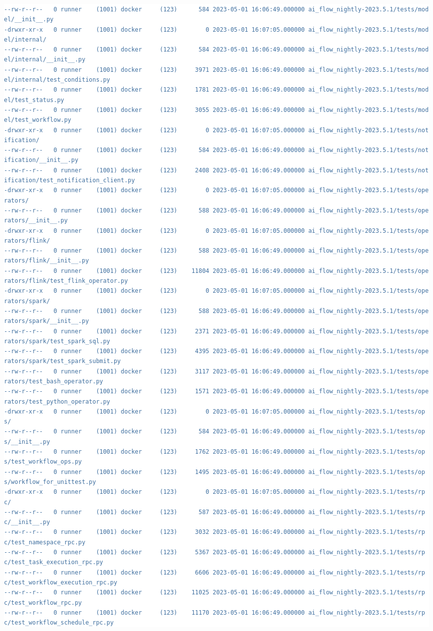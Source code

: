 ```diff
--rw-r--r--   0 runner    (1001) docker     (123)      584 2023-05-01 16:06:49.000000 ai_flow_nightly-2023.5.1/tests/model/__init__.py
-drwxr-xr-x   0 runner    (1001) docker     (123)        0 2023-05-01 16:07:05.000000 ai_flow_nightly-2023.5.1/tests/model/internal/
--rw-r--r--   0 runner    (1001) docker     (123)      584 2023-05-01 16:06:49.000000 ai_flow_nightly-2023.5.1/tests/model/internal/__init__.py
--rw-r--r--   0 runner    (1001) docker     (123)     3971 2023-05-01 16:06:49.000000 ai_flow_nightly-2023.5.1/tests/model/internal/test_conditions.py
--rw-r--r--   0 runner    (1001) docker     (123)     1781 2023-05-01 16:06:49.000000 ai_flow_nightly-2023.5.1/tests/model/test_status.py
--rw-r--r--   0 runner    (1001) docker     (123)     3055 2023-05-01 16:06:49.000000 ai_flow_nightly-2023.5.1/tests/model/test_workflow.py
-drwxr-xr-x   0 runner    (1001) docker     (123)        0 2023-05-01 16:07:05.000000 ai_flow_nightly-2023.5.1/tests/notification/
--rw-r--r--   0 runner    (1001) docker     (123)      584 2023-05-01 16:06:49.000000 ai_flow_nightly-2023.5.1/tests/notification/__init__.py
--rw-r--r--   0 runner    (1001) docker     (123)     2408 2023-05-01 16:06:49.000000 ai_flow_nightly-2023.5.1/tests/notification/test_notification_client.py
-drwxr-xr-x   0 runner    (1001) docker     (123)        0 2023-05-01 16:07:05.000000 ai_flow_nightly-2023.5.1/tests/operators/
--rw-r--r--   0 runner    (1001) docker     (123)      588 2023-05-01 16:06:49.000000 ai_flow_nightly-2023.5.1/tests/operators/__init__.py
-drwxr-xr-x   0 runner    (1001) docker     (123)        0 2023-05-01 16:07:05.000000 ai_flow_nightly-2023.5.1/tests/operators/flink/
--rw-r--r--   0 runner    (1001) docker     (123)      588 2023-05-01 16:06:49.000000 ai_flow_nightly-2023.5.1/tests/operators/flink/__init__.py
--rw-r--r--   0 runner    (1001) docker     (123)    11804 2023-05-01 16:06:49.000000 ai_flow_nightly-2023.5.1/tests/operators/flink/test_flink_operator.py
-drwxr-xr-x   0 runner    (1001) docker     (123)        0 2023-05-01 16:07:05.000000 ai_flow_nightly-2023.5.1/tests/operators/spark/
--rw-r--r--   0 runner    (1001) docker     (123)      588 2023-05-01 16:06:49.000000 ai_flow_nightly-2023.5.1/tests/operators/spark/__init__.py
--rw-r--r--   0 runner    (1001) docker     (123)     2371 2023-05-01 16:06:49.000000 ai_flow_nightly-2023.5.1/tests/operators/spark/test_spark_sql.py
--rw-r--r--   0 runner    (1001) docker     (123)     4395 2023-05-01 16:06:49.000000 ai_flow_nightly-2023.5.1/tests/operators/spark/test_spark_submit.py
--rw-r--r--   0 runner    (1001) docker     (123)     3117 2023-05-01 16:06:49.000000 ai_flow_nightly-2023.5.1/tests/operators/test_bash_operator.py
--rw-r--r--   0 runner    (1001) docker     (123)     1571 2023-05-01 16:06:49.000000 ai_flow_nightly-2023.5.1/tests/operators/test_python_operator.py
-drwxr-xr-x   0 runner    (1001) docker     (123)        0 2023-05-01 16:07:05.000000 ai_flow_nightly-2023.5.1/tests/ops/
--rw-r--r--   0 runner    (1001) docker     (123)      584 2023-05-01 16:06:49.000000 ai_flow_nightly-2023.5.1/tests/ops/__init__.py
--rw-r--r--   0 runner    (1001) docker     (123)     1762 2023-05-01 16:06:49.000000 ai_flow_nightly-2023.5.1/tests/ops/test_workflow_ops.py
--rw-r--r--   0 runner    (1001) docker     (123)     1495 2023-05-01 16:06:49.000000 ai_flow_nightly-2023.5.1/tests/ops/workflow_for_unittest.py
-drwxr-xr-x   0 runner    (1001) docker     (123)        0 2023-05-01 16:07:05.000000 ai_flow_nightly-2023.5.1/tests/rpc/
--rw-r--r--   0 runner    (1001) docker     (123)      587 2023-05-01 16:06:49.000000 ai_flow_nightly-2023.5.1/tests/rpc/__init__.py
--rw-r--r--   0 runner    (1001) docker     (123)     3032 2023-05-01 16:06:49.000000 ai_flow_nightly-2023.5.1/tests/rpc/test_namespace_rpc.py
--rw-r--r--   0 runner    (1001) docker     (123)     5367 2023-05-01 16:06:49.000000 ai_flow_nightly-2023.5.1/tests/rpc/test_task_execution_rpc.py
--rw-r--r--   0 runner    (1001) docker     (123)     6606 2023-05-01 16:06:49.000000 ai_flow_nightly-2023.5.1/tests/rpc/test_workflow_execution_rpc.py
--rw-r--r--   0 runner    (1001) docker     (123)    11025 2023-05-01 16:06:49.000000 ai_flow_nightly-2023.5.1/tests/rpc/test_workflow_rpc.py
--rw-r--r--   0 runner    (1001) docker     (123)    11170 2023-05-01 16:06:49.000000 ai_flow_nightly-2023.5.1/tests/rpc/test_workflow_schedule_rpc.py
```